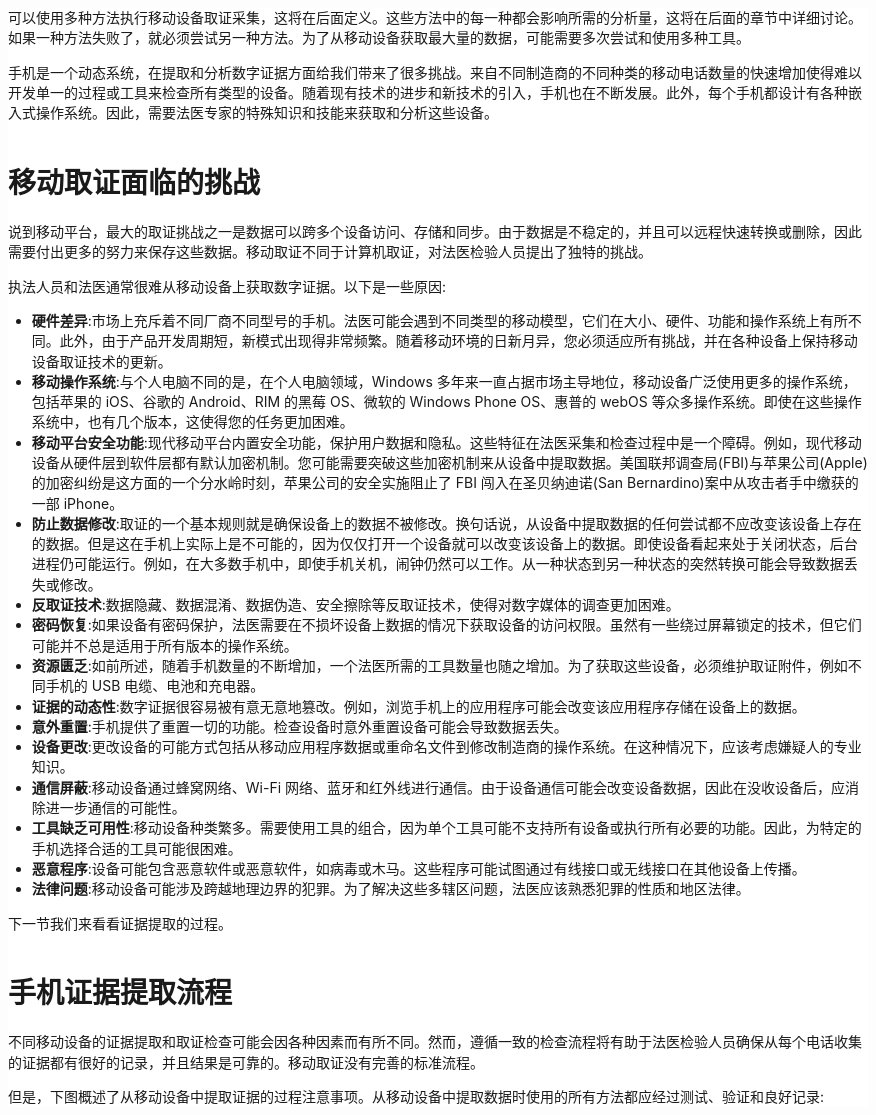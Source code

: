 可以使用多种方法执行移动设备取证采集，这将在后面定义。这些方法中的每一种都会影响所需的分析量，这将在后面的章节中详细讨论。如果一种方法失败了，就必须尝试另一种方法。为了从移动设备获取最大量的数据，可能需要多次尝试和使用多种工具。

手机是一个动态系统，在提取和分析数字证据方面给我们带来了很多挑战。来自不同制造商的不同种类的移动电话数量的快速增加使得难以开发单一的过程或工具来检查所有类型的设备。随着现有技术的进步和新技术的引入，手机也在不断发展。此外，每个手机都设计有各种嵌入式操作系统。因此，需要法医专家的特殊知识和技能来获取和分析这些设备。

# 移动取证面临的挑战

说到移动平台，最大的取证挑战之一是数据可以跨多个设备访问、存储和同步。由于数据是不稳定的，并且可以远程快速转换或删除，因此需要付出更多的努力来保存这些数据。移动取证不同于计算机取证，对法医检验人员提出了独特的挑战。

执法人员和法医通常很难从移动设备上获取数字证据。以下是一些原因:

*   **硬件差异**:市场上充斥着不同厂商不同型号的手机。法医可能会遇到不同类型的移动模型，它们在大小、硬件、功能和操作系统上有所不同。此外，由于产品开发周期短，新模式出现得非常频繁。随着移动环境的日新月异，您必须适应所有挑战，并在各种设备上保持移动设备取证技术的更新。
*   **移动操作系统**:与个人电脑不同的是，在个人电脑领域，Windows 多年来一直占据市场主导地位，移动设备广泛使用更多的操作系统，包括苹果的 iOS、谷歌的 Android、RIM 的黑莓 OS、微软的 Windows Phone OS、惠普的 webOS 等众多操作系统。即使在这些操作系统中，也有几个版本，这使得您的任务更加困难。
*   **移动平台安全功能**:现代移动平台内置安全功能，保护用户数据和隐私。这些特征在法医采集和检查过程中是一个障碍。例如，现代移动设备从硬件层到软件层都有默认加密机制。您可能需要突破这些加密机制来从设备中提取数据。美国联邦调查局(FBI)与苹果公司(Apple)的加密纠纷是这方面的一个分水岭时刻，苹果公司的安全实施阻止了 FBI 闯入在圣贝纳迪诺(San Bernardino)案中从攻击者手中缴获的一部 iPhone。
*   **防止数据修改**:取证的一个基本规则就是确保设备上的数据不被修改。换句话说，从设备中提取数据的任何尝试都不应改变该设备上存在的数据。但是这在手机上实际上是不可能的，因为仅仅打开一个设备就可以改变该设备上的数据。即使设备看起来处于关闭状态，后台进程仍可能运行。例如，在大多数手机中，即使手机关机，闹钟仍然可以工作。从一种状态到另一种状态的突然转换可能会导致数据丢失或修改。
*   **反取证技术**:数据隐藏、数据混淆、数据伪造、安全擦除等反取证技术，使得对数字媒体的调查更加困难。
*   **密码恢复**:如果设备有密码保护，法医需要在不损坏设备上数据的情况下获取设备的访问权限。虽然有一些绕过屏幕锁定的技术，但它们可能并不总是适用于所有版本的操作系统。
*   **资源匮乏**:如前所述，随着手机数量的不断增加，一个法医所需的工具数量也随之增加。为了获取这些设备，必须维护取证附件，例如不同手机的 USB 电缆、电池和充电器。
*   **证据的动态性**:数字证据很容易被有意无意地篡改。例如，浏览手机上的应用程序可能会改变该应用程序存储在设备上的数据。
*   **意外重置**:手机提供了重置一切的功能。检查设备时意外重置设备可能会导致数据丢失。
*   **设备更改**:更改设备的可能方式包括从移动应用程序数据或重命名文件到修改制造商的操作系统。在这种情况下，应该考虑嫌疑人的专业知识。
*   **通信屏蔽**:移动设备通过蜂窝网络、Wi-Fi 网络、蓝牙和红外线进行通信。由于设备通信可能会改变设备数据，因此在没收设备后，应消除进一步通信的可能性。
*   **工具缺乏可用性**:移动设备种类繁多。需要使用工具的组合，因为单个工具可能不支持所有设备或执行所有必要的功能。因此，为特定的手机选择合适的工具可能很困难。
*   **恶意程序**:设备可能包含恶意软件或恶意软件，如病毒或木马。这些程序可能试图通过有线接口或无线接口在其他设备上传播。
*   **法律问题**:移动设备可能涉及跨越地理边界的犯罪。为了解决这些多辖区问题，法医应该熟悉犯罪的性质和地区法律。

下一节我们来看看证据提取的过程。

# 手机证据提取流程

不同移动设备的证据提取和取证检查可能会因各种因素而有所不同。然而，遵循一致的检查流程将有助于法医检验人员确保从每个电话收集的证据都有很好的记录，并且结果是可靠的。移动取证没有完善的标准流程。

但是，下图概述了从移动设备中提取证据的过程注意事项。从移动设备中提取数据时使用的所有方法都应经过测试、验证和良好记录:
